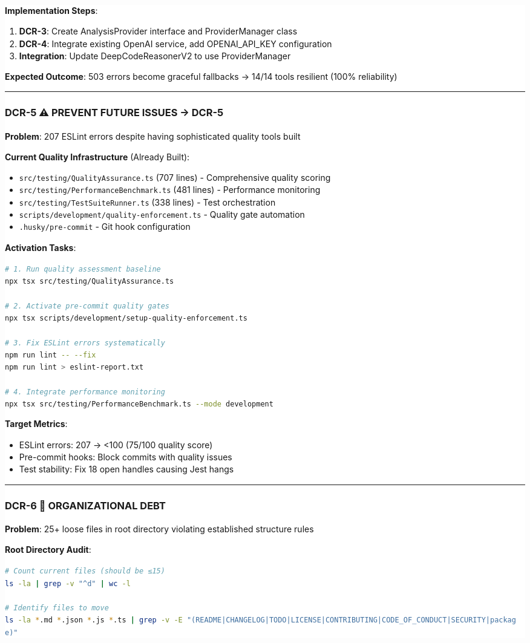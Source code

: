 **Implementation Steps**:

1. **DCR-3**: Create AnalysisProvider interface and ProviderManager class
2. **DCR-4**: Integrate existing OpenAI service, add OPENAI_API_KEY configuration
3. **Integration**: Update DeepCodeReasonerV2 to use ProviderManager

**Expected Outcome**: 503 errors become graceful fallbacks → 14/14 tools resilient (100% reliability)

---

### DCR-5 ⚠️ **PREVENT FUTURE ISSUES** → **DCR-5**

**Problem**: 207 ESLint errors despite having sophisticated quality tools built

**Current Quality Infrastructure** (Already Built):

- `src/testing/QualityAssurance.ts` (707 lines) - Comprehensive quality scoring
- `src/testing/PerformanceBenchmark.ts` (481 lines) - Performance monitoring  
- `src/testing/TestSuiteRunner.ts` (338 lines) - Test orchestration
- `scripts/development/quality-enforcement.ts` - Quality gate automation
- `.husky/pre-commit` - Git hook configuration

**Activation Tasks**:

```bash
# 1. Run quality assessment baseline
npx tsx src/testing/QualityAssurance.ts

# 2. Activate pre-commit quality gates
npx tsx scripts/development/setup-quality-enforcement.ts

# 3. Fix ESLint errors systematically
npm run lint -- --fix
npm run lint > eslint-report.txt

# 4. Integrate performance monitoring
npx tsx src/testing/PerformanceBenchmark.ts --mode development
```

**Target Metrics**:

- ESLint errors: 207 → <100 (75/100 quality score)
- Pre-commit hooks: Block commits with quality issues
- Test stability: Fix 18 open handles causing Jest hangs

---

### DCR-6 📁 **ORGANIZATIONAL DEBT**

**Problem**: 25+ loose files in root directory violating established structure rules

**Root Directory Audit**:

```bash
# Count current files (should be ≤15)
ls -la | grep -v "^d" | wc -l

# Identify files to move
ls -la *.md *.json *.js *.ts | grep -v -E "(README|CHANGELOG|TODO|LICENSE|CONTRIBUTING|CODE_OF_CONDUCT|SECURITY|package)"
```
